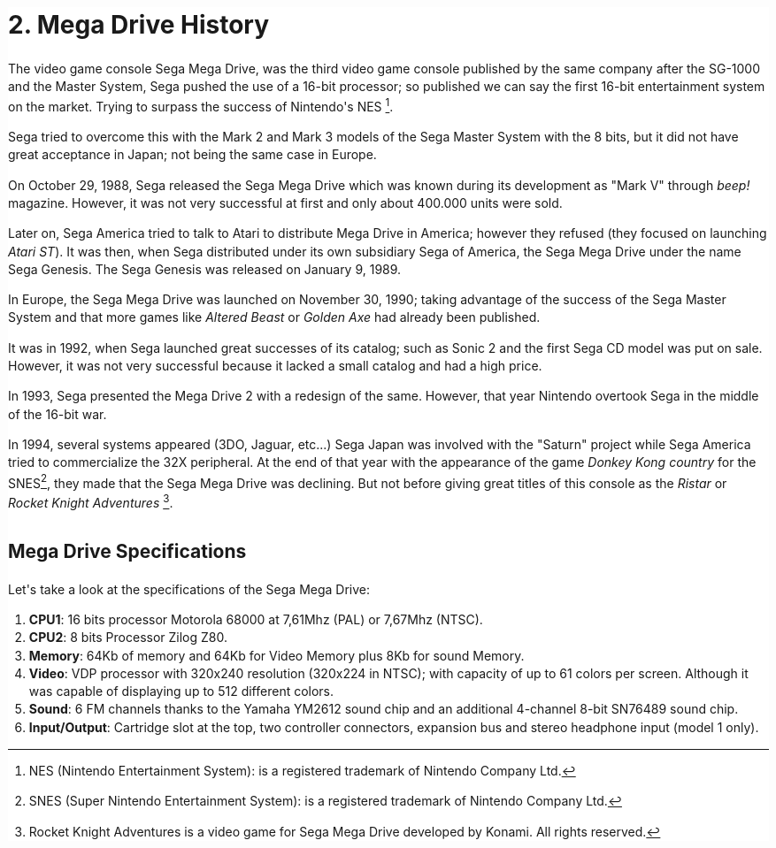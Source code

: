 # 2. Mega Drive History

The video game console Sega Mega Drive, was the third video game console published by the same company after the SG-1000 and the Master System, Sega pushed the use of a 16-bit processor; so published we can say the first 16-bit entertainment system on the market. Trying to surpass the success of Nintendo's NES [^4].

Sega tried to overcome this with the Mark 2 and Mark 3 models of the Sega Master System with the 8 bits, but it did not have great acceptance in Japan; not being the same case in Europe.

On October 29, 1988, Sega released the Sega Mega Drive which was known during its development as "Mark V" through _beep!_ magazine. However, it was not very successful at first and only about 400.000 units were sold.

Later on, Sega America tried to talk to Atari to distribute Mega Drive in America; however they refused (they focused on launching _Atari ST_). It was then, when Sega distributed under its own subsidiary Sega of America, the Sega Mega Drive under the name Sega Genesis. The Sega Genesis was released on January 9, 1989.

In Europe, the Sega Mega Drive was launched on November 30, 1990; taking advantage of the success of the Sega Master System and that more games like _Altered Beast_ or _Golden Axe_ had already been published.

It was in 1992, when Sega launched great successes of its catalog; such as Sonic 2 and the first Sega CD model was put on sale. However, it was not very successful because it lacked a small catalog and had a high price.

In 1993, Sega presented the Mega Drive 2 with a redesign of the same. However, that year Nintendo overtook Sega in the middle of the 16-bit war.

In 1994, several systems appeared (3DO, Jaguar, etc...) Sega Japan was involved with the "Saturn" project while Sega America tried to commercialize the 32X peripheral. At the end of that year with the appearance of the game _Donkey Kong country_ for the SNES[^5], they made that the Sega Mega Drive was declining. But not before giving great titles of this console as the _Ristar_ or _Rocket Knight Adventures_ [^6].

[^4]: NES (Nintendo Entertainment System): is a registered trademark of Nintendo Company Ltd.

[^5]: SNES (Super Nintendo Entertainment System): is a registered trademark of Nintendo Company Ltd.

[^6]: Rocket Knight Adventures is a video game for Sega Mega Drive developed by Konami. All rights reserved.

## Mega Drive Specifications

Let's take a look at the specifications of the Sega Mega Drive:

1. **CPU1**: 16 bits processor Motorola 68000 at 7,61Mhz (PAL) or 7,67Mhz (NTSC).
2. **CPU2**: 8 bits Processor Zilog Z80.
3. **Memory**: 64Kb of memory and 64Kb for Video Memory plus 8Kb for sound Memory.
4. **Video**: VDP processor with 320x240 resolution (320x224 in NTSC); with capacity of up to 61 colors per screen. Although it was capable of displaying up to 512 different colors.
5. **Sound**: 6 FM channels thanks to the Yamaha YM2612 sound chip and an additional 4-channel 8-bit SN76489 sound chip.
6. **Input/Output**: Cartridge slot at the top, two controller connectors, expansion bus and stereo headphone input (model 1 only).


[^7]: Wii is a registered trademark of Nintendo Company Ltd. Inc.
[^8]: Kinect and Xbox are registered trademarks of Microsoft Inc.
[^9]: _Sonic the Hedgehog_ is a registered trademark of Sega enterprise Inc.
[^10]: PlayStation is a registered trademark of Sony Interactive Entertainment.
[^11]: Switch is a registered trademark of Nintendo Entertainment